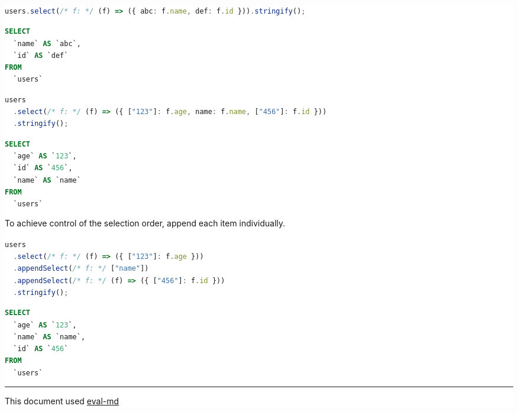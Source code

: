 ```ts
users.select(/* f: */ (f) => ({ abc: f.name, def: f.id })).stringify();
```

```sql
SELECT
  `name` AS `abc`,
  `id` AS `def`
FROM
  `users`
```

```ts
users
  .select(/* f: */ (f) => ({ ["123"]: f.age, name: f.name, ["456"]: f.id }))
  .stringify();
```

```sql
SELECT
  `age` AS `123`,
  `id` AS `456`,
  `name` AS `name`
FROM
  `users`
```

To achieve control of the selection order, append each item individually.

```ts
users
  .select(/* f: */ (f) => ({ ["123"]: f.age }))
  .appendSelect(/* f: */ ["name"])
  .appendSelect(/* f: */ (f) => ({ ["456"]: f.id }))
  .stringify();
```

```sql
SELECT
  `age` AS `123`,
  `name` AS `name`,
  `id` AS `456`
FROM
  `users`
```

---

This document used [eval-md](https://lucasavila00.github.io/eval-md/)